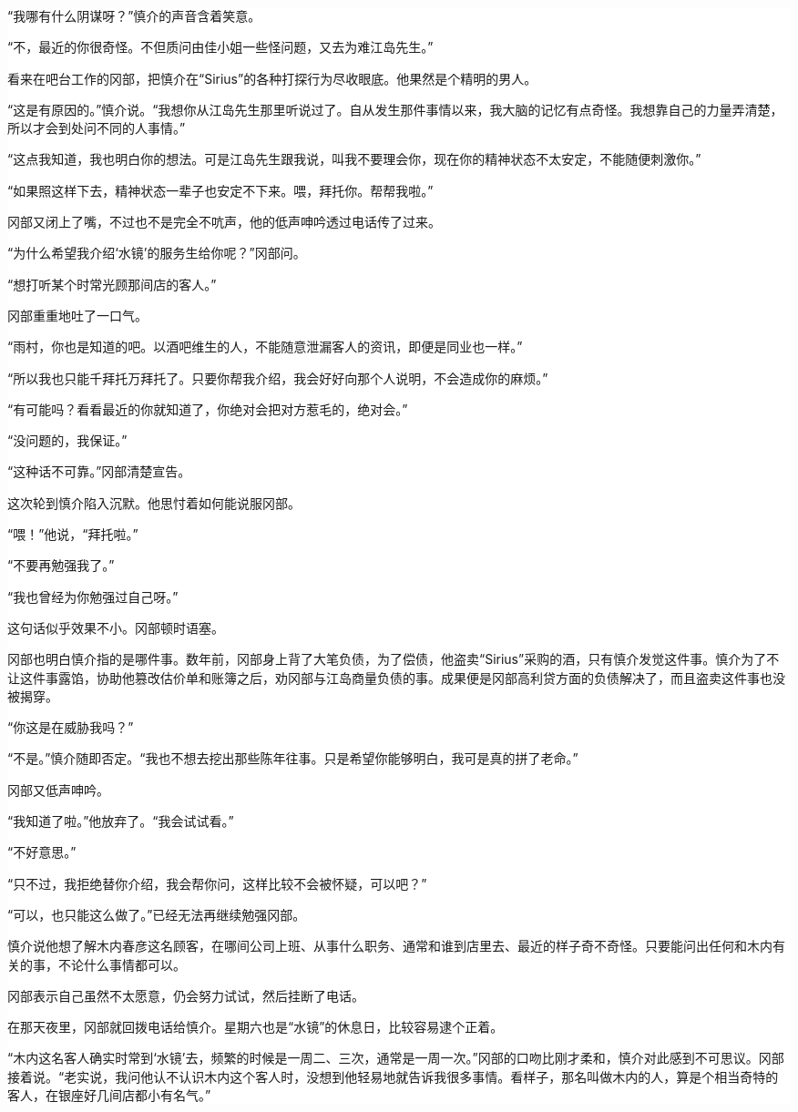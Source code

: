 “我哪有什么阴谋呀？”慎介的声音含着笑意。

“不，最近的你很奇怪。不但质问由佳小姐一些怪问题，又去为难江岛先生。”

看来在吧台工作的冈部，把慎介在“Sirius”的各种打探行为尽收眼底。他果然是个精明的男人。

“这是有原因的。”慎介说。“我想你从江岛先生那里听说过了。自从发生那件事情以来，我大脑的记忆有点奇怪。我想靠自己的力量弄清楚，所以才会到处问不同的人事情。”

“这点我知道，我也明白你的想法。可是江岛先生跟我说，叫我不要理会你，现在你的精神状态不太安定，不能随便刺激你。”

“如果照这样下去，精神状态一辈子也安定不下来。喂，拜托你。帮帮我啦。”

冈部又闭上了嘴，不过也不是完全不吭声，他的低声呻吟透过电话传了过来。

“为什么希望我介绍‘水镜’的服务生给你呢？”冈部问。

“想打听某个时常光顾那间店的客人。”

冈部重重地吐了一口气。

“雨村，你也是知道的吧。以酒吧维生的人，不能随意泄漏客人的资讯，即便是同业也一样。”

“所以我也只能千拜托万拜托了。只要你帮我介绍，我会好好向那个人说明，不会造成你的麻烦。”

“有可能吗？看看最近的你就知道了，你绝对会把对方惹毛的，绝对会。”

“没问题的，我保证。”

“这种话不可靠。”冈部清楚宣告。

这次轮到慎介陷入沉默。他思忖着如何能说服冈部。

“喂！”他说，“拜托啦。”

“不要再勉强我了。”

“我也曾经为你勉强过自己呀。”

这句话似乎效果不小。冈部顿时语塞。

冈部也明白慎介指的是哪件事。数年前，冈部身上背了大笔负债，为了偿债，他盗卖“Sirius”采购的酒，只有慎介发觉这件事。慎介为了不让这件事露馅，协助他篡改估价单和账簿之后，劝冈部与江岛商量负债的事。成果便是冈部高利贷方面的负债解决了，而且盗卖这件事也没被揭穿。

“你这是在威胁我吗？”

“不是。”慎介随即否定。“我也不想去挖出那些陈年往事。只是希望你能够明白，我可是真的拼了老命。”

冈部又低声呻吟。

“我知道了啦。”他放弃了。“我会试试看。”

“不好意思。”

“只不过，我拒绝替你介绍，我会帮你问，这样比较不会被怀疑，可以吧？”

“可以，也只能这么做了。”已经无法再继续勉强冈部。

慎介说他想了解木内春彦这名顾客，在哪间公司上班、从事什么职务、通常和谁到店里去、最近的样子奇不奇怪。只要能问出任何和木内有关的事，不论什么事情都可以。

冈部表示自己虽然不太愿意，仍会努力试试，然后挂断了电话。

在那天夜里，冈部就回拨电话给慎介。星期六也是“水镜”的休息日，比较容易逮个正着。

“木内这名客人确实时常到‘水镜’去，频繁的时候是一周二、三次，通常是一周一次。”冈部的口吻比刚才柔和，慎介对此感到不可思议。冈部接着说。“老实说，我问他认不认识木内这个客人时，没想到他轻易地就告诉我很多事情。看样子，那名叫做木内的人，算是个相当奇特的客人，在银座好几间店都小有名气。”
